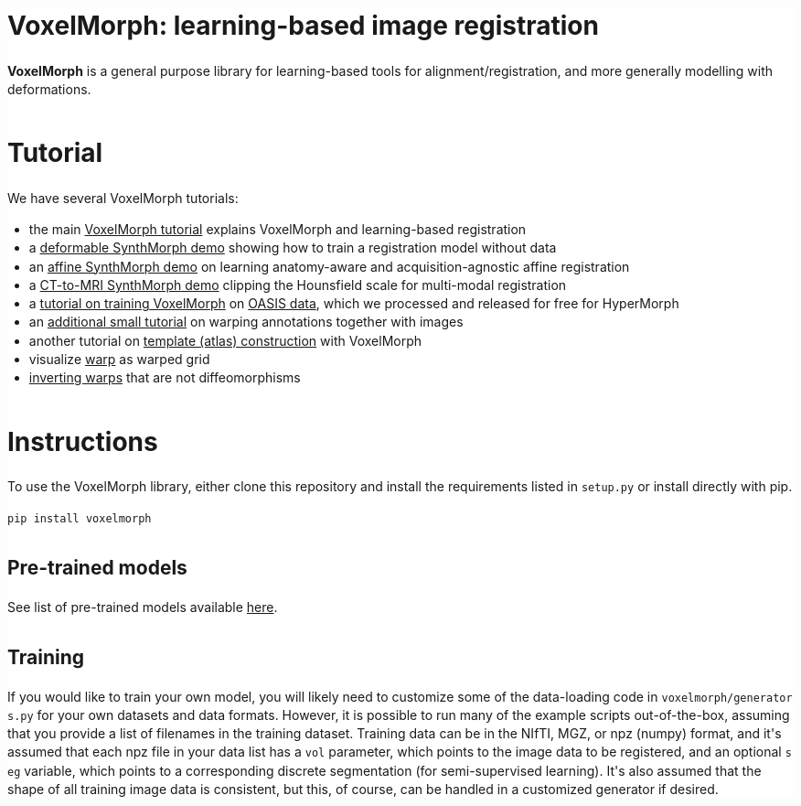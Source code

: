 # VoxelMorph: learning-based image registration

**VoxelMorph** is a general purpose library for learning-based tools for alignment/registration, and more generally modelling with deformations.

# Tutorial

We have several VoxelMorph tutorials:
  - the main [VoxelMorph tutorial](http://tutorial.voxelmorph.net/) explains VoxelMorph and learning-based registration
  - a [deformable SynthMorph demo](https://colab.research.google.com/drive/1zaDnAJGUokS0knqWttuTgrRJMb6zxukI?usp=sharing) showing how to train a registration model without data
  - an [affine SynthMorph demo](https://colab.research.google.com/drive/1QClknfaZIYklBjmBy-nUn83h85bpo8r0?usp=sharing) on learning anatomy-aware and acquisition-agnostic affine registration
  - a [CT-to-MRI SynthMorph demo](https://colab.research.google.com/drive/1aWbFiyQw5mtJbTglpniAOMimGo_l8BYP?usp=drive_link) clipping the Hounsfield scale for multi-modal registration
  - a [tutorial on training VoxelMorph](https://colab.research.google.com/drive/1ZefmWXBupRNsnIbBbGquhVDsk-7R7L1S?usp=sharing) on [OASIS data](https://github.com/adalca/medical-datasets/blob/master/neurite-oasis.md), which we processed and released for free for HyperMorph
  - an [additional small tutorial](https://colab.research.google.com/drive/1V0CutSIfmtgDJg1XIkEnGteJuw0u7qT-#scrollTo=h1KXYz-Nauwn) on warping annotations together with images
  - another tutorial on [template (atlas) construction](https://colab.research.google.com/drive/1SkQbrWTQHpQFrG4J2WoBgGZC9yAzUas2?usp=sharing) with VoxelMorph
  - visualize [warp](https://colab.research.google.com/drive/1F8f1imh5WfyBv-crllfeJBFY16-KHl9c?usp=sharing) as warped grid
  - [inverting warps](https://colab.research.google.com/drive/1juAJRYhPPDNbO9yRtlc0VGhbIFSuhpJ2?usp=sharing) that are not diffeomorphisms


# Instructions

To use the VoxelMorph library, either clone this repository and install the requirements listed in `setup.py` or install directly with pip.

```
pip install voxelmorph
```

## Pre-trained models

See list of pre-trained models available [here](data/readme.md#models).

## Training

If you would like to train your own model, you will likely need to customize some of the data-loading code in `voxelmorph/generators.py` for your own datasets and data formats. However, it is possible to run many of the example scripts out-of-the-box, assuming that you provide a list of filenames in the training dataset. Training data can be in the NIfTI, MGZ, or npz (numpy) format, and it's assumed that each npz file in your data list has a `vol` parameter, which points to the image data to be registered, and an optional `seg` variable, which points to a corresponding discrete segmentation (for semi-supervised learning). It's also assumed that the shape of all training image data is consistent, but this, of course, can be handled in a customized generator if desired.
